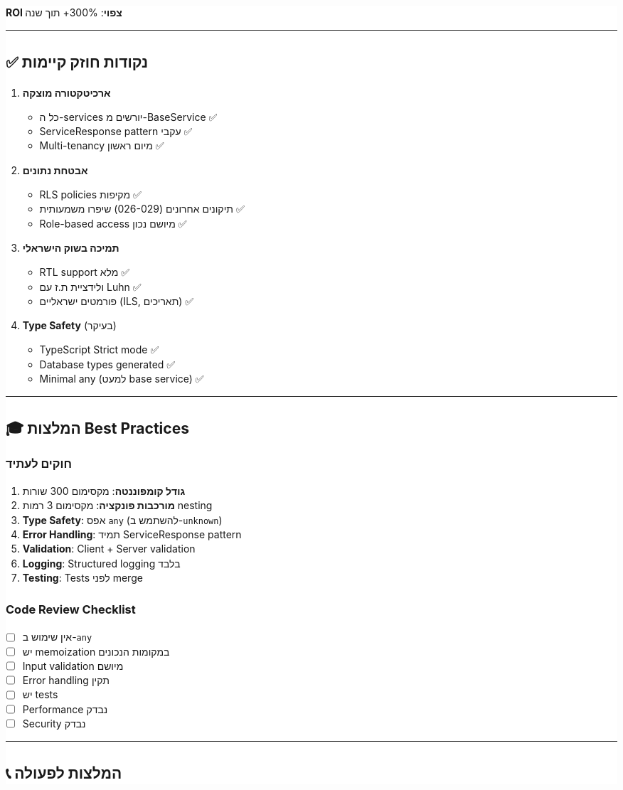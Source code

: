 **ROI צפוי**: 300%+ תוך שנה

---

## ✅ נקודות חוזק קיימות

1. **ארכיטקטורה מוצקה**
   - כל ה-services יורשים מ-BaseService ✅
   - ServiceResponse pattern עקבי ✅
   - Multi-tenancy מיום ראשון ✅

2. **אבטחת נתונים**
   - RLS policies מקיפות ✅
   - תיקונים אחרונים (026-029) שיפרו משמעותית ✅
   - Role-based access מיושם נכון ✅

3. **תמיכה בשוק הישראלי**
   - RTL support מלא ✅
   - ולידציית ת.ז עם Luhn ✅
   - פורמטים ישראליים (ILS, תאריכים) ✅

4. **Type Safety** (בעיקר)
   - TypeScript Strict mode ✅
   - Database types generated ✅
   - Minimal any (למעט base service) ✅

---

## 🎓 המלצות Best Practices

### חוקים לעתיד
1. **גודל קומפוננטה**: מקסימום 300 שורות
2. **מורכבות פונקציה**: מקסימום 3 רמות nesting
3. **Type Safety**: אפס `any` (להשתמש ב-`unknown`)
4. **Error Handling**: תמיד ServiceResponse pattern
5. **Validation**: Client + Server validation
6. **Logging**: Structured logging בלבד
7. **Testing**: Tests לפני merge

### Code Review Checklist
- [ ] אין שימוש ב-`any`
- [ ] יש memoization במקומות הנכונים
- [ ] Input validation מיושם
- [ ] Error handling תקין
- [ ] יש tests
- [ ] Performance נבדק
- [ ] Security נבדק

---

## 📞 המלצות לפעולה
